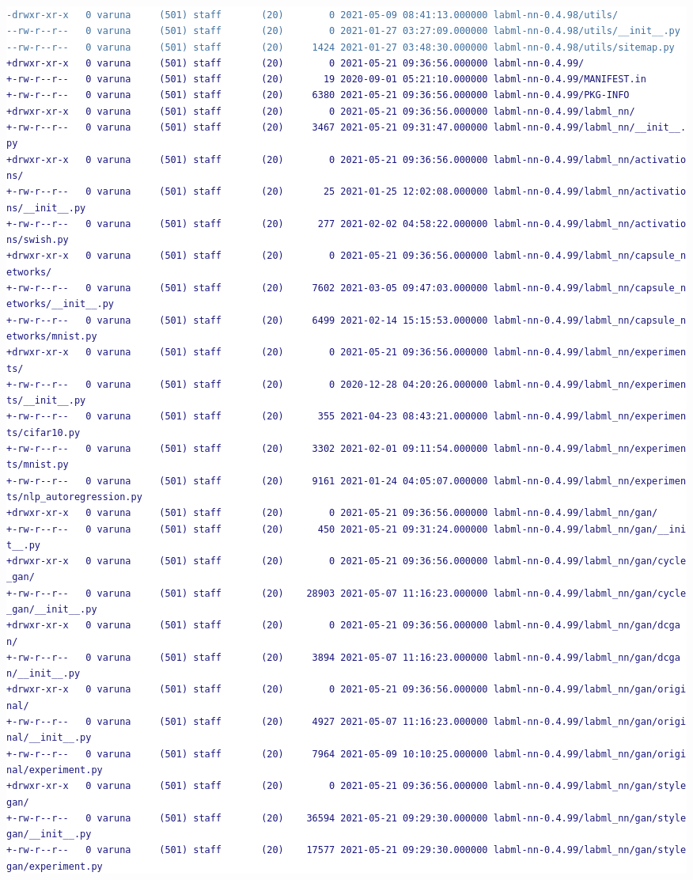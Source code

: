 ```diff
-drwxr-xr-x   0 varuna     (501) staff       (20)        0 2021-05-09 08:41:13.000000 labml-nn-0.4.98/utils/
--rw-r--r--   0 varuna     (501) staff       (20)        0 2021-01-27 03:27:09.000000 labml-nn-0.4.98/utils/__init__.py
--rw-r--r--   0 varuna     (501) staff       (20)     1424 2021-01-27 03:48:30.000000 labml-nn-0.4.98/utils/sitemap.py
+drwxr-xr-x   0 varuna     (501) staff       (20)        0 2021-05-21 09:36:56.000000 labml-nn-0.4.99/
+-rw-r--r--   0 varuna     (501) staff       (20)       19 2020-09-01 05:21:10.000000 labml-nn-0.4.99/MANIFEST.in
+-rw-r--r--   0 varuna     (501) staff       (20)     6380 2021-05-21 09:36:56.000000 labml-nn-0.4.99/PKG-INFO
+drwxr-xr-x   0 varuna     (501) staff       (20)        0 2021-05-21 09:36:56.000000 labml-nn-0.4.99/labml_nn/
+-rw-r--r--   0 varuna     (501) staff       (20)     3467 2021-05-21 09:31:47.000000 labml-nn-0.4.99/labml_nn/__init__.py
+drwxr-xr-x   0 varuna     (501) staff       (20)        0 2021-05-21 09:36:56.000000 labml-nn-0.4.99/labml_nn/activations/
+-rw-r--r--   0 varuna     (501) staff       (20)       25 2021-01-25 12:02:08.000000 labml-nn-0.4.99/labml_nn/activations/__init__.py
+-rw-r--r--   0 varuna     (501) staff       (20)      277 2021-02-02 04:58:22.000000 labml-nn-0.4.99/labml_nn/activations/swish.py
+drwxr-xr-x   0 varuna     (501) staff       (20)        0 2021-05-21 09:36:56.000000 labml-nn-0.4.99/labml_nn/capsule_networks/
+-rw-r--r--   0 varuna     (501) staff       (20)     7602 2021-03-05 09:47:03.000000 labml-nn-0.4.99/labml_nn/capsule_networks/__init__.py
+-rw-r--r--   0 varuna     (501) staff       (20)     6499 2021-02-14 15:15:53.000000 labml-nn-0.4.99/labml_nn/capsule_networks/mnist.py
+drwxr-xr-x   0 varuna     (501) staff       (20)        0 2021-05-21 09:36:56.000000 labml-nn-0.4.99/labml_nn/experiments/
+-rw-r--r--   0 varuna     (501) staff       (20)        0 2020-12-28 04:20:26.000000 labml-nn-0.4.99/labml_nn/experiments/__init__.py
+-rw-r--r--   0 varuna     (501) staff       (20)      355 2021-04-23 08:43:21.000000 labml-nn-0.4.99/labml_nn/experiments/cifar10.py
+-rw-r--r--   0 varuna     (501) staff       (20)     3302 2021-02-01 09:11:54.000000 labml-nn-0.4.99/labml_nn/experiments/mnist.py
+-rw-r--r--   0 varuna     (501) staff       (20)     9161 2021-01-24 04:05:07.000000 labml-nn-0.4.99/labml_nn/experiments/nlp_autoregression.py
+drwxr-xr-x   0 varuna     (501) staff       (20)        0 2021-05-21 09:36:56.000000 labml-nn-0.4.99/labml_nn/gan/
+-rw-r--r--   0 varuna     (501) staff       (20)      450 2021-05-21 09:31:24.000000 labml-nn-0.4.99/labml_nn/gan/__init__.py
+drwxr-xr-x   0 varuna     (501) staff       (20)        0 2021-05-21 09:36:56.000000 labml-nn-0.4.99/labml_nn/gan/cycle_gan/
+-rw-r--r--   0 varuna     (501) staff       (20)    28903 2021-05-07 11:16:23.000000 labml-nn-0.4.99/labml_nn/gan/cycle_gan/__init__.py
+drwxr-xr-x   0 varuna     (501) staff       (20)        0 2021-05-21 09:36:56.000000 labml-nn-0.4.99/labml_nn/gan/dcgan/
+-rw-r--r--   0 varuna     (501) staff       (20)     3894 2021-05-07 11:16:23.000000 labml-nn-0.4.99/labml_nn/gan/dcgan/__init__.py
+drwxr-xr-x   0 varuna     (501) staff       (20)        0 2021-05-21 09:36:56.000000 labml-nn-0.4.99/labml_nn/gan/original/
+-rw-r--r--   0 varuna     (501) staff       (20)     4927 2021-05-07 11:16:23.000000 labml-nn-0.4.99/labml_nn/gan/original/__init__.py
+-rw-r--r--   0 varuna     (501) staff       (20)     7964 2021-05-09 10:10:25.000000 labml-nn-0.4.99/labml_nn/gan/original/experiment.py
+drwxr-xr-x   0 varuna     (501) staff       (20)        0 2021-05-21 09:36:56.000000 labml-nn-0.4.99/labml_nn/gan/stylegan/
+-rw-r--r--   0 varuna     (501) staff       (20)    36594 2021-05-21 09:29:30.000000 labml-nn-0.4.99/labml_nn/gan/stylegan/__init__.py
+-rw-r--r--   0 varuna     (501) staff       (20)    17577 2021-05-21 09:29:30.000000 labml-nn-0.4.99/labml_nn/gan/stylegan/experiment.py
```